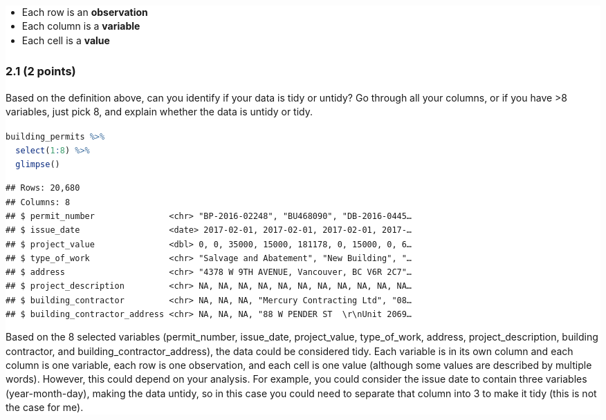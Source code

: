 - Each row is an **observation**
- Each column is a **variable**
- Each cell is a **value**

### 2.1 (2 points)

Based on the definition above, can you identify if your data is tidy or
untidy? Go through all your columns, or if you have \>8 variables, just
pick 8, and explain whether the data is untidy or tidy.



``` r
building_permits %>%
  select(1:8) %>%
  glimpse()
```

    ## Rows: 20,680
    ## Columns: 8
    ## $ permit_number               <chr> "BP-2016-02248", "BU468090", "DB-2016-0445…
    ## $ issue_date                  <date> 2017-02-01, 2017-02-01, 2017-02-01, 2017-…
    ## $ project_value               <dbl> 0, 0, 35000, 15000, 181178, 0, 15000, 0, 6…
    ## $ type_of_work                <chr> "Salvage and Abatement", "New Building", "…
    ## $ address                     <chr> "4378 W 9TH AVENUE, Vancouver, BC V6R 2C7"…
    ## $ project_description         <chr> NA, NA, NA, NA, NA, NA, NA, NA, NA, NA, NA…
    ## $ building_contractor         <chr> NA, NA, NA, "Mercury Contracting Ltd", "08…
    ## $ building_contractor_address <chr> NA, NA, NA, "88 W PENDER ST  \r\nUnit 2069…

Based on the 8 selected variables (permit_number, issue_date,
project_value, type_of_work, address, project_description, building
contractor, and building_contractor_address), the data could be
considered tidy. Each variable is in its own column and each column is
one variable, each row is one observation, and each cell is one value
(although some values are described by multiple words). However, this
could depend on your analysis. For example, you could consider the issue
date to contain three variables (year-month-day), making the data
untidy, so in this case you could need to separate that column into 3 to
make it tidy (this is not the case for me).
